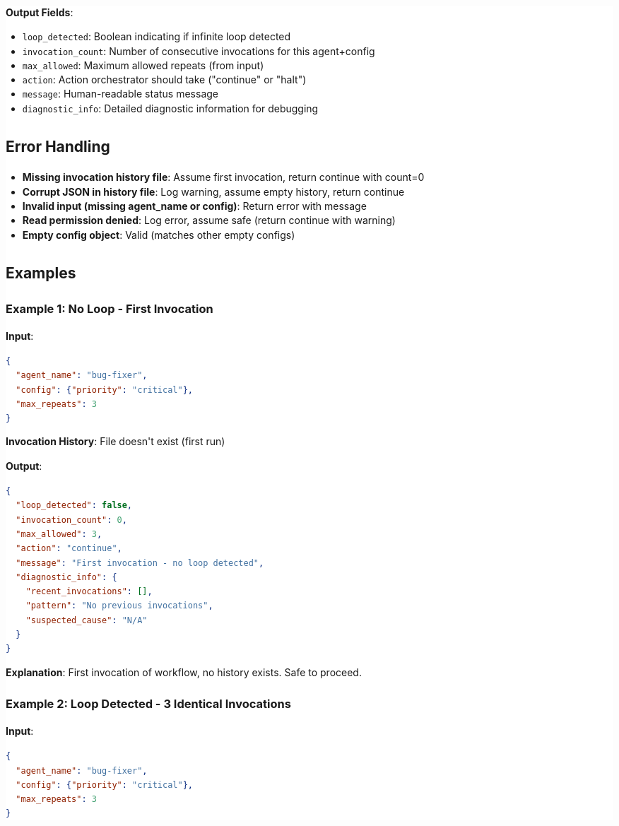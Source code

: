 **Output Fields**:
- `loop_detected`: Boolean indicating if infinite loop detected
- `invocation_count`: Number of consecutive invocations for this agent+config
- `max_allowed`: Maximum allowed repeats (from input)
- `action`: Action orchestrator should take ("continue" or "halt")
- `message`: Human-readable status message
- `diagnostic_info`: Detailed diagnostic information for debugging

## Error Handling

- **Missing invocation history file**: Assume first invocation, return continue with count=0
- **Corrupt JSON in history file**: Log warning, assume empty history, return continue
- **Invalid input (missing agent_name or config)**: Return error with message
- **Read permission denied**: Log error, assume safe (return continue with warning)
- **Empty config object**: Valid (matches other empty configs)

## Examples

### Example 1: No Loop - First Invocation

**Input**:
```json
{
  "agent_name": "bug-fixer",
  "config": {"priority": "critical"},
  "max_repeats": 3
}
```

**Invocation History**: File doesn't exist (first run)

**Output**:
```json
{
  "loop_detected": false,
  "invocation_count": 0,
  "max_allowed": 3,
  "action": "continue",
  "message": "First invocation - no loop detected",
  "diagnostic_info": {
    "recent_invocations": [],
    "pattern": "No previous invocations",
    "suspected_cause": "N/A"
  }
}
```

**Explanation**: First invocation of workflow, no history exists. Safe to proceed.

### Example 2: Loop Detected - 3 Identical Invocations

**Input**:
```json
{
  "agent_name": "bug-fixer",
  "config": {"priority": "critical"},
  "max_repeats": 3
}
```
